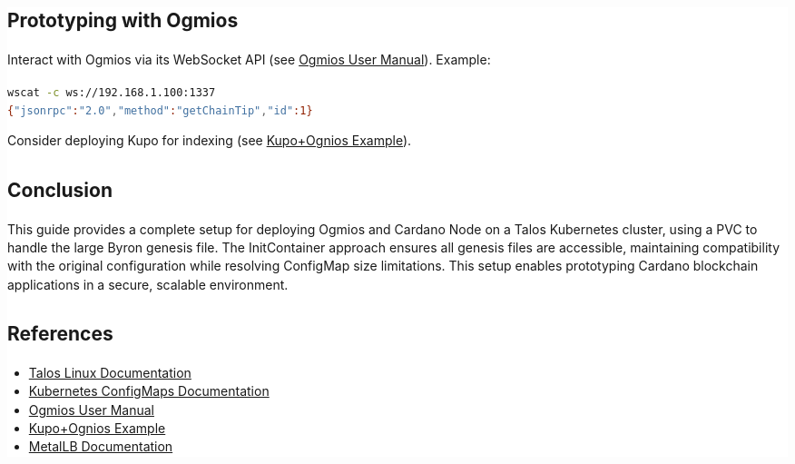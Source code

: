 ## Prototyping with Ogmios

Interact with Ogmios via its WebSocket API (see [Ogmios User Manual](https://ogmios.dev/)). Example:

```bash
wscat -c ws://192.168.1.100:1337
{"jsonrpc":"2.0","method":"getChainTip","id":1}
```

Consider deploying Kupo for indexing (see [Kupo+Ognios Example](https://cardano-solutions.github.io/kupo/)).

## Conclusion

This guide provides a complete setup for deploying Ogmios and Cardano Node on a Talos Kubernetes cluster, using a PVC to handle the large Byron genesis file. The InitContainer approach ensures all genesis files are accessible, maintaining compatibility with the original configuration while resolving ConfigMap size limitations. This setup enables prototyping Cardano blockchain applications in a secure, scalable environment.

## References

- [Talos Linux Documentation](https://www.talos.dev/)
- [Kubernetes ConfigMaps Documentation](https://kubernetes.io/docs/concepts/configuration/configmap/)
- [Ogmios User Manual](https://ogmios.dev/)
- [Kupo+Ognios Example](https://cardano-solutions.github.io/kupo/)
- [MetalLB Documentation](https://metallb.universe.tf/)